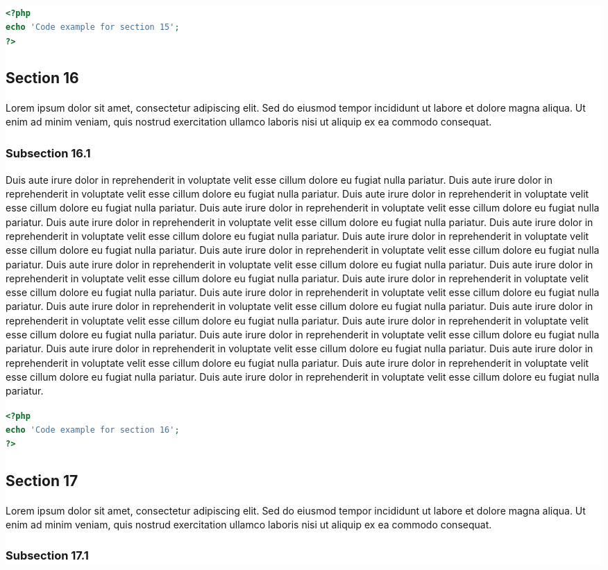 ```php
<?php
echo 'Code example for section 15';
?>
```

## Section 16

Lorem ipsum dolor sit amet, consectetur adipiscing elit. Sed do eiusmod tempor incididunt ut labore et dolore magna aliqua. Ut enim ad minim veniam, quis nostrud exercitation ullamco laboris nisi ut aliquip ex ea commodo consequat.

### Subsection 16.1

Duis aute irure dolor in reprehenderit in voluptate velit esse cillum dolore eu fugiat nulla pariatur. Duis aute irure dolor in reprehenderit in voluptate velit esse cillum dolore eu fugiat nulla pariatur. Duis aute irure dolor in reprehenderit in voluptate velit esse cillum dolore eu fugiat nulla pariatur. Duis aute irure dolor in reprehenderit in voluptate velit esse cillum dolore eu fugiat nulla pariatur. Duis aute irure dolor in reprehenderit in voluptate velit esse cillum dolore eu fugiat nulla pariatur. Duis aute irure dolor in reprehenderit in voluptate velit esse cillum dolore eu fugiat nulla pariatur. Duis aute irure dolor in reprehenderit in voluptate velit esse cillum dolore eu fugiat nulla pariatur. Duis aute irure dolor in reprehenderit in voluptate velit esse cillum dolore eu fugiat nulla pariatur. Duis aute irure dolor in reprehenderit in voluptate velit esse cillum dolore eu fugiat nulla pariatur. Duis aute irure dolor in reprehenderit in voluptate velit esse cillum dolore eu fugiat nulla pariatur. Duis aute irure dolor in reprehenderit in voluptate velit esse cillum dolore eu fugiat nulla pariatur. Duis aute irure dolor in reprehenderit in voluptate velit esse cillum dolore eu fugiat nulla pariatur. Duis aute irure dolor in reprehenderit in voluptate velit esse cillum dolore eu fugiat nulla pariatur. Duis aute irure dolor in reprehenderit in voluptate velit esse cillum dolore eu fugiat nulla pariatur. Duis aute irure dolor in reprehenderit in voluptate velit esse cillum dolore eu fugiat nulla pariatur. Duis aute irure dolor in reprehenderit in voluptate velit esse cillum dolore eu fugiat nulla pariatur. Duis aute irure dolor in reprehenderit in voluptate velit esse cillum dolore eu fugiat nulla pariatur. Duis aute irure dolor in reprehenderit in voluptate velit esse cillum dolore eu fugiat nulla pariatur. Duis aute irure dolor in reprehenderit in voluptate velit esse cillum dolore eu fugiat nulla pariatur. Duis aute irure dolor in reprehenderit in voluptate velit esse cillum dolore eu fugiat nulla pariatur. 

```php
<?php
echo 'Code example for section 16';
?>
```

## Section 17

Lorem ipsum dolor sit amet, consectetur adipiscing elit. Sed do eiusmod tempor incididunt ut labore et dolore magna aliqua. Ut enim ad minim veniam, quis nostrud exercitation ullamco laboris nisi ut aliquip ex ea commodo consequat.

### Subsection 17.1
